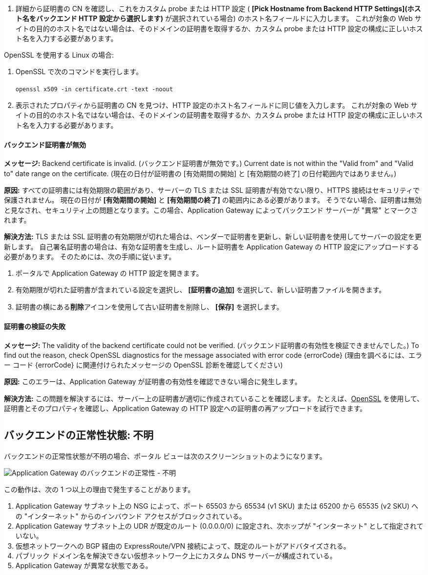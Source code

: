 1.  詳細から証明書の CN を確認し、これをカスタム probe または HTTP 設定 ( **[Pick Hostname from Backend HTTP Settings]\(ホスト名をバックエンド HTTP 設定から選択します\)** が選択されている場合) のホスト名フィールドに入力します。 これが対象の Web サイトの目的のホスト名ではない場合は、そのドメインの証明書を取得するか、カスタム probe または HTTP 設定の構成に正しいホスト名を入力する必要があります。

OpenSSL を使用する Linux の場合:

1.  OpenSSL で次のコマンドを実行します。
    ```
    openssl x509 -in certificate.crt -text -noout
    ```

2.  表示されたプロパティから証明書の CN を見つけ、HTTP 設定のホスト名フィールドに同じ値を入力します。 これが対象の Web サイトの目的のホスト名ではない場合は、そのドメインの証明書を取得するか、カスタム probe または HTTP 設定の構成に正しいホスト名を入力する必要があります。

#### <a name="backend-certificate-is-invalid"></a>バックエンド証明書が無効

**メッセージ:** Backend certificate is invalid. (バックエンド証明書が無効です。) Current date is not within the \"Valid from\" and \"Valid to\" date range on the certificate. (現在の日付が証明書の [有効期間の開始] と [有効期間の終了] の日付範囲内ではありません。)

**原因:** すべての証明書には有効期限の範囲があり、サーバーの TLS または SSL 証明書が有効でない限り、HTTPS 接続はセキュリティで保護されません。 現在の日付が **[有効期間の開始]** と **[有効期間の終了]** の範囲内にある必要があります。 そうでない場合、証明書は無効と見なされ、セキュリティ上の問題となります。この場合、Application Gateway によってバックエンド サーバーが "異常" とマークされます。

**解決方法:** TLS または SSL 証明書の有効期限が切れた場合は、ベンダーで証明書を更新し、新しい証明書を使用してサーバーの設定を更新します。 自己署名証明書の場合は、有効な証明書を生成し、ルート証明書を Application Gateway の HTTP 設定にアップロードする必要があります。 そのためには、次の手順に従います。

1.  ポータルで Application Gateway の HTTP 設定を開きます。

1.  有効期限が切れた証明書が含まれている設定を選択し、 **[証明書の追加]** を選択して、新しい証明書ファイルを開きます。

1.  証明書の横にある**削除**アイコンを使用して古い証明書を削除し、 **[保存]** を選択します。

#### <a name="certificate-verification-failed"></a>証明書の検証の失敗

**メッセージ:** The validity of the backend certificate could not be verified. (バックエンド証明書の有効性を検証できませんでした。) To find out the reason, check OpenSSL diagnostics for the message associated with error code {errorCode} (理由を調べるには、エラー コード {errorCode} に関連付けられたメッセージの OpenSSL 診断を確認してください)

**原因:** このエラーは、Application Gateway が証明書の有効性を確認できない場合に発生します。

**解決方法:** この問題を解決するには、サーバー上の証明書が適切に作成されていることを確認します。 たとえば、[OpenSSL](https://www.openssl.org/docs/man1.0.2/man1/verify.html) を使用して、証明書とそのプロパティを確認し、Application Gateway の HTTP 設定への証明書の再アップロードを試行できます。

<a name="backend-health-status-unknown"></a>バックエンドの正常性状態: 不明
-------------------------------
バックエンドの正常性状態が不明の場合、ポータル ビューは次のスクリーンショットのようになります。

![Application Gateway のバックエンドの正常性 - 不明](./media/application-gateway-backend-health-troubleshooting/appgwunknown.png)

この動作は、次の 1 つ以上の理由で発生することがあります。

1.  Application Gateway サブネット上の NSG によって、ポート 65503 から 65534 (v1 SKU) または 65200 から 65535 (v2 SKU) への "インターネット" からのインバウンド アクセスがブロックされている。
1.  Application Gateway サブネット上の UDR が既定のルート (0.0.0.0/0) に設定され、次ホップが "インターネット" として指定されていない。
1.  仮想ネットワークへの BGP 経由の ExpressRoute/VPN 接続によって、既定のルートがアドバタイズされる。
1.  パブリック ドメイン名を解決できない仮想ネットワーク上にカスタム DNS サーバーが構成されている。
1.  Application Gateway が異常な状態である。
